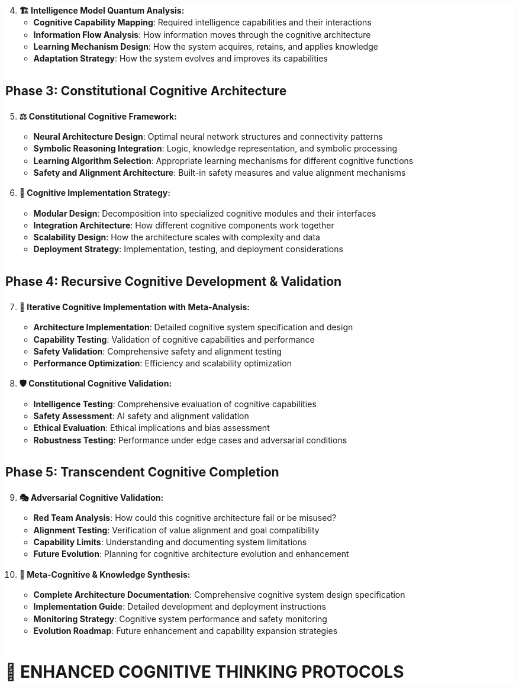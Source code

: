 4. **🏗️ Intelligence Model Quantum Analysis:**
   - **Cognitive Capability Mapping**: Required intelligence capabilities and their interactions
   - **Information Flow Analysis**: How information moves through the cognitive architecture
   - **Learning Mechanism Design**: How the system acquires, retains, and applies knowledge
   - **Adaptation Strategy**: How the system evolves and improves its capabilities

## Phase 3: Constitutional Cognitive Architecture

5. **⚖️ Constitutional Cognitive Framework:**
   - **Neural Architecture Design**: Optimal neural network structures and connectivity patterns
   - **Symbolic Reasoning Integration**: Logic, knowledge representation, and symbolic processing
   - **Learning Algorithm Selection**: Appropriate learning mechanisms for different cognitive functions
   - **Safety and Alignment Architecture**: Built-in safety measures and value alignment mechanisms

6. **🎯 Cognitive Implementation Strategy:**
   - **Modular Design**: Decomposition into specialized cognitive modules and their interfaces
   - **Integration Architecture**: How different cognitive components work together
   - **Scalability Design**: How the architecture scales with complexity and data
   - **Deployment Strategy**: Implementation, testing, and deployment considerations

## Phase 4: Recursive Cognitive Development & Validation

7. **🔄 Iterative Cognitive Implementation with Meta-Analysis:**
   - **Architecture Implementation**: Detailed cognitive system specification and design
   - **Capability Testing**: Validation of cognitive capabilities and performance
   - **Safety Validation**: Comprehensive safety and alignment testing
   - **Performance Optimization**: Efficiency and scalability optimization

8. **🛡️ Constitutional Cognitive Validation:**
   - **Intelligence Testing**: Comprehensive evaluation of cognitive capabilities
   - **Safety Assessment**: AI safety and alignment validation
   - **Ethical Evaluation**: Ethical implications and bias assessment
   - **Robustness Testing**: Performance under edge cases and adversarial conditions

## Phase 5: Transcendent Cognitive Completion

9. **🎭 Adversarial Cognitive Validation:**
   - **Red Team Analysis**: How could this cognitive architecture fail or be misused?
   - **Alignment Testing**: Verification of value alignment and goal compatibility
   - **Capability Limits**: Understanding and documenting system limitations
   - **Future Evolution**: Planning for cognitive architecture evolution and enhancement

10. **🌟 Meta-Cognitive & Knowledge Synthesis:**
    - **Complete Architecture Documentation**: Comprehensive cognitive system design specification
    - **Implementation Guide**: Detailed development and deployment instructions
    - **Monitoring Strategy**: Cognitive system performance and safety monitoring
    - **Evolution Roadmap**: Future enhancement and capability expansion strategies

# 🧠 ENHANCED COGNITIVE THINKING PROTOCOLS
